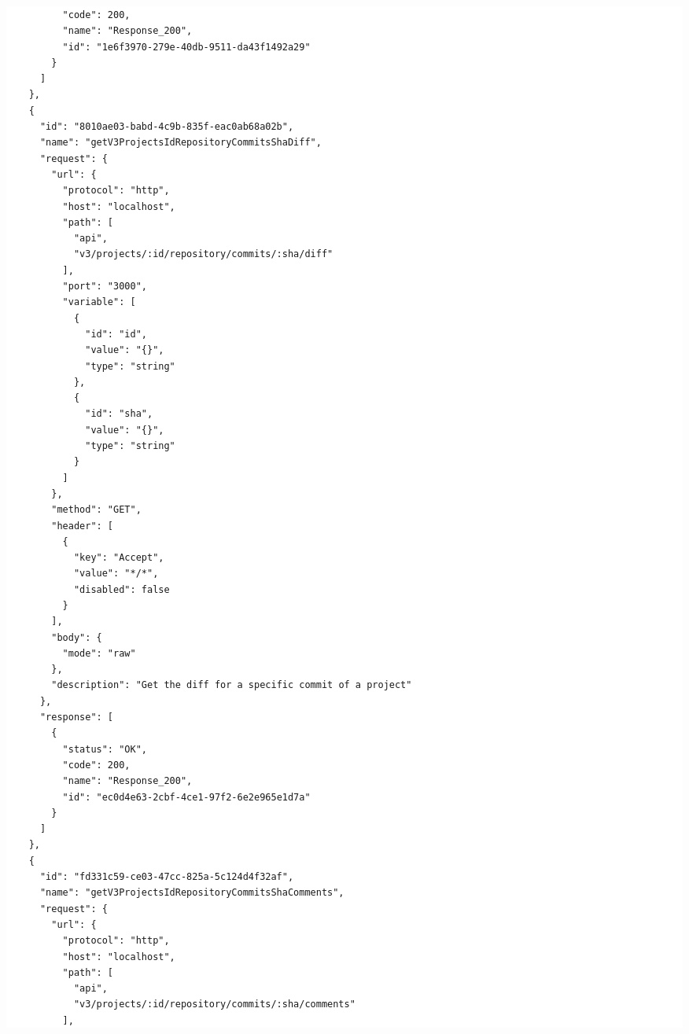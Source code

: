               "code": 200,
              "name": "Response_200",
              "id": "1e6f3970-279e-40db-9511-da43f1492a29"
            }
          ]
        },
        {
          "id": "8010ae03-babd-4c9b-835f-eac0ab68a02b",
          "name": "getV3ProjectsIdRepositoryCommitsShaDiff",
          "request": {
            "url": {
              "protocol": "http",
              "host": "localhost",
              "path": [
                "api",
                "v3/projects/:id/repository/commits/:sha/diff"
              ],
              "port": "3000",
              "variable": [
                {
                  "id": "id",
                  "value": "{}",
                  "type": "string"
                },
                {
                  "id": "sha",
                  "value": "{}",
                  "type": "string"
                }
              ]
            },
            "method": "GET",
            "header": [
              {
                "key": "Accept",
                "value": "*/*",
                "disabled": false
              }
            ],
            "body": {
              "mode": "raw"
            },
            "description": "Get the diff for a specific commit of a project"
          },
          "response": [
            {
              "status": "OK",
              "code": 200,
              "name": "Response_200",
              "id": "ec0d4e63-2cbf-4ce1-97f2-6e2e965e1d7a"
            }
          ]
        },
        {
          "id": "fd331c59-ce03-47cc-825a-5c124d4f32af",
          "name": "getV3ProjectsIdRepositoryCommitsShaComments",
          "request": {
            "url": {
              "protocol": "http",
              "host": "localhost",
              "path": [
                "api",
                "v3/projects/:id/repository/commits/:sha/comments"
              ],